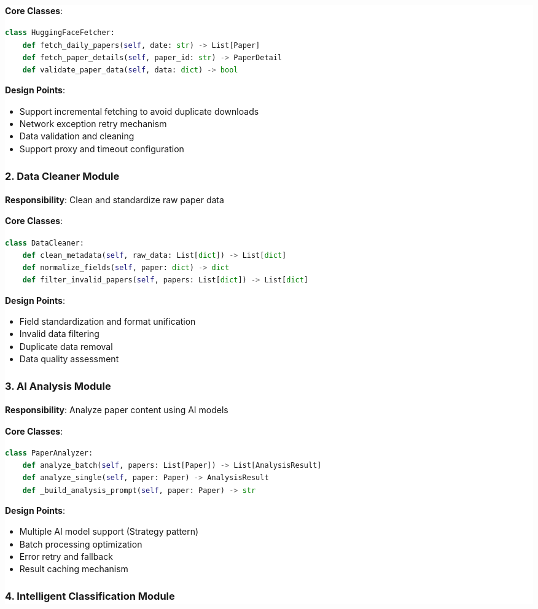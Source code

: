 **Core Classes**:

```python
class HuggingFaceFetcher:
    def fetch_daily_papers(self, date: str) -> List[Paper]
    def fetch_paper_details(self, paper_id: str) -> PaperDetail
    def validate_paper_data(self, data: dict) -> bool
```

**Design Points**:

- Support incremental fetching to avoid duplicate downloads
- Network exception retry mechanism
- Data validation and cleaning
- Support proxy and timeout configuration

### 2. Data Cleaner Module

**Responsibility**: Clean and standardize raw paper data

**Core Classes**:

```python
class DataCleaner:
    def clean_metadata(self, raw_data: List[dict]) -> List[dict]
    def normalize_fields(self, paper: dict) -> dict
    def filter_invalid_papers(self, papers: List[dict]) -> List[dict]
```

**Design Points**:

- Field standardization and format unification
- Invalid data filtering
- Duplicate data removal
- Data quality assessment

### 3. AI Analysis Module

**Responsibility**: Analyze paper content using AI models

**Core Classes**:

```python
class PaperAnalyzer:
    def analyze_batch(self, papers: List[Paper]) -> List[AnalysisResult]
    def analyze_single(self, paper: Paper) -> AnalysisResult
    def _build_analysis_prompt(self, paper: Paper) -> str
```

**Design Points**:

- Multiple AI model support (Strategy pattern)
- Batch processing optimization
- Error retry and fallback
- Result caching mechanism

### 4. Intelligent Classification Module
